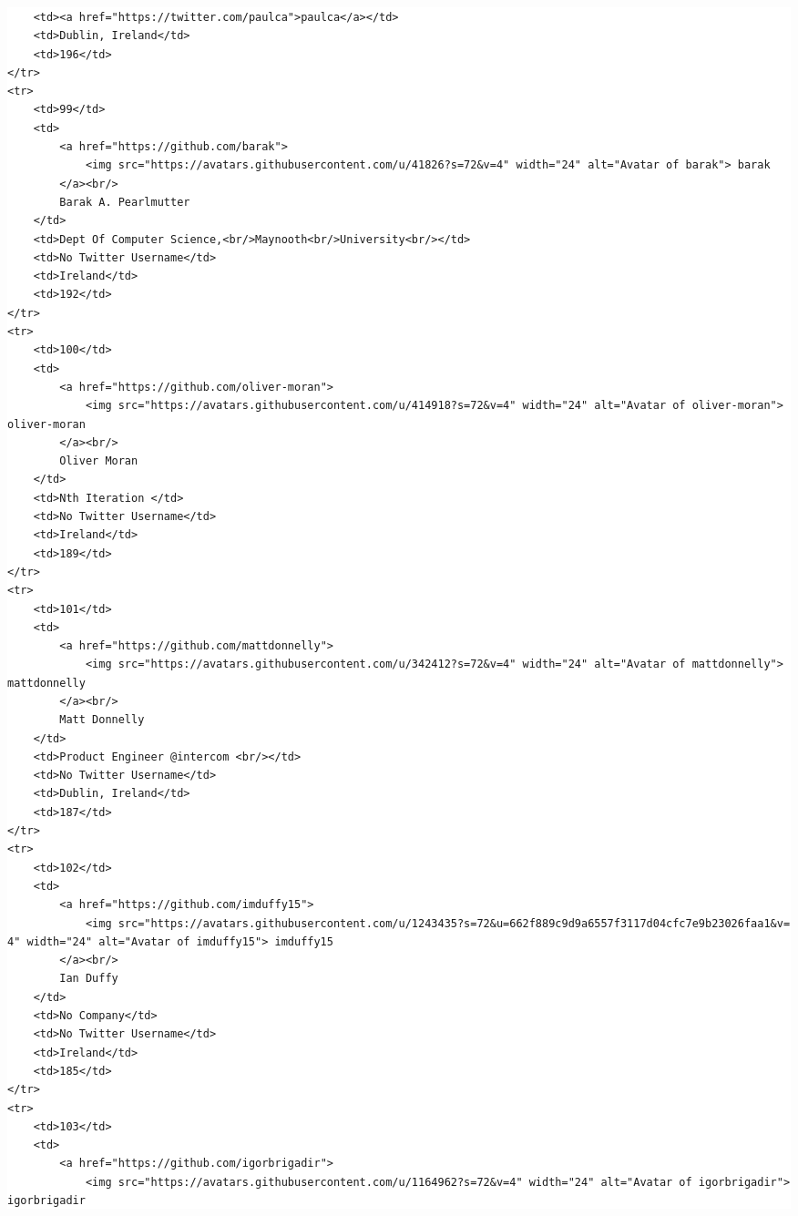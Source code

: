		<td><a href="https://twitter.com/paulca">paulca</a></td>
		<td>Dublin, Ireland</td>
		<td>196</td>
	</tr>
	<tr>
		<td>99</td>
		<td>
			<a href="https://github.com/barak">
				<img src="https://avatars.githubusercontent.com/u/41826?s=72&v=4" width="24" alt="Avatar of barak"> barak
			</a><br/>
			Barak A. Pearlmutter
		</td>
		<td>Dept Of Computer Science,<br/>Maynooth<br/>University<br/></td>
		<td>No Twitter Username</td>
		<td>Ireland</td>
		<td>192</td>
	</tr>
	<tr>
		<td>100</td>
		<td>
			<a href="https://github.com/oliver-moran">
				<img src="https://avatars.githubusercontent.com/u/414918?s=72&v=4" width="24" alt="Avatar of oliver-moran"> oliver-moran
			</a><br/>
			Oliver Moran
		</td>
		<td>Nth Iteration </td>
		<td>No Twitter Username</td>
		<td>Ireland</td>
		<td>189</td>
	</tr>
	<tr>
		<td>101</td>
		<td>
			<a href="https://github.com/mattdonnelly">
				<img src="https://avatars.githubusercontent.com/u/342412?s=72&v=4" width="24" alt="Avatar of mattdonnelly"> mattdonnelly
			</a><br/>
			Matt Donnelly
		</td>
		<td>Product Engineer @intercom <br/></td>
		<td>No Twitter Username</td>
		<td>Dublin, Ireland</td>
		<td>187</td>
	</tr>
	<tr>
		<td>102</td>
		<td>
			<a href="https://github.com/imduffy15">
				<img src="https://avatars.githubusercontent.com/u/1243435?s=72&u=662f889c9d9a6557f3117d04cfc7e9b23026faa1&v=4" width="24" alt="Avatar of imduffy15"> imduffy15
			</a><br/>
			Ian Duffy
		</td>
		<td>No Company</td>
		<td>No Twitter Username</td>
		<td>Ireland</td>
		<td>185</td>
	</tr>
	<tr>
		<td>103</td>
		<td>
			<a href="https://github.com/igorbrigadir">
				<img src="https://avatars.githubusercontent.com/u/1164962?s=72&v=4" width="24" alt="Avatar of igorbrigadir"> igorbrigadir